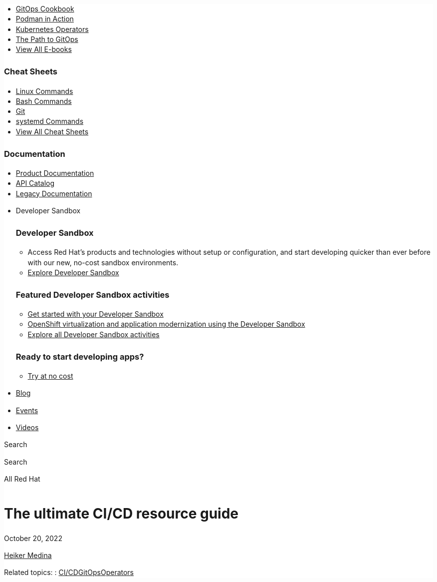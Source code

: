   + [GitOps Cookbook](/e-books/gitops-cookbook)
  + [Podman in Action](/e-books/podman-action)
  + [Kubernetes Operators](/e-books/kubernetes-operators)
  + [The Path to GitOps](https://developers.redhat.com/e-books/path-gitops)
  + [View All E-books](/e-books)

  ### Cheat Sheets

  + [Linux Commands](/cheat-sheets/linux-commands-cheat-sheet-old)
  + [Bash Commands](/cheat-sheets/bash-shell-cheat-sheet)
  + [Git](/cheat-sheets/git-cheat-sheet)
  + [systemd Commands](/cheat-sheets/systemd-commands-cheat-sheet)
  + [View All Cheat Sheets](/cheat-sheets)

  ### Documentation

  + [Product Documentation](https://docs.redhat.com)
  + [API Catalog](/api-catalog/)
  + [Legacy Documentation](https://console.redhat.com/docs/api)
* Developer Sandbox

  ### Developer Sandbox

  + Access Red Hat’s products and technologies without setup or configuration, and start developing quicker than ever before with our new, no-cost sandbox environments.
  + [Explore Developer Sandbox](https://developers.redhat.com/developer-sandbox)

  ### Featured Developer Sandbox activities

  + [Get started with your Developer Sandbox](/developer-sandbox/activities)
  + [OpenShift virtualization and application modernization using the Developer Sandbox](/learn/openshift/openshift-virtualization-and-application-modernization-using-developer-sandbox)
  + [Explore all Developer Sandbox activities](/developer-sandbox/activities)

  ### Ready to start developing apps?

  + [Try at no cost](https://developers.redhat.com/content-gateway/link/3886857)
* [Blog](/blog)
* [Events](/events)
* [Videos](/videos)

Search

Search

All Red Hat

# The ultimate CI/CD resource guide

October 20, 2022

[Heiker Medina](/author/heiker-medina)

Related topics:
:   [CI/CD](/topics/ci-cd/all)[GitOps](/topics/gitops/all)[Operators](/topics/kubernetes/operators)
